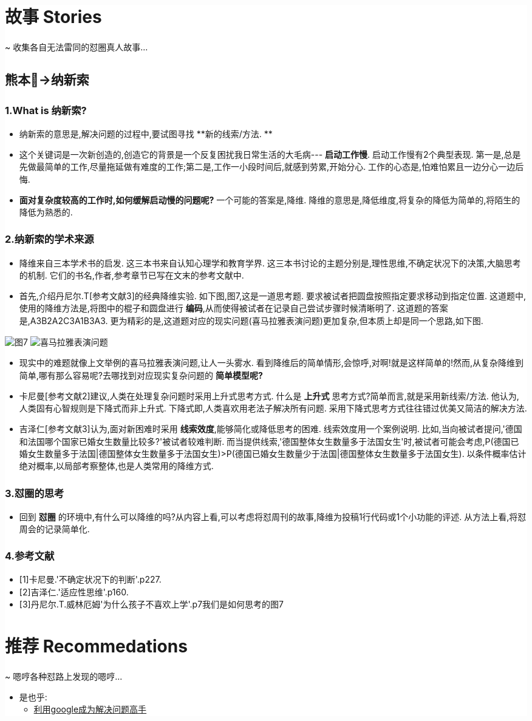 
# 故事 Stories
~ 收集各自无法雷同的怼圈真人故事...

## 熊本🐻->纳新索

### 1.What is 纳新索?
- 纳新索的意思是,解决问题的过程中,要试图寻找 **新的线索/方法. **

- 这个关键词是一次新创造的,创造它的背景是一个反复困扰我日常生活的大毛病--- **启动工作慢**. 启动工作慢有2个典型表现. 第一是,总是先做最简单的工作,尽量拖延做有难度的工作;第二是,工作一小段时间后,就感到劳累,开始分心. 工作的心态是,怕难怕累且一边分心一边后悔. 

- **面对复杂度较高的工作时,如何缓解启动慢的问题呢?** 一个可能的答案是,降维. 降维的意思是,降低维度,将复杂的降低为简单的,将陌生的降低为熟悉的. 

### 2.纳新索的学术来源
- 降维来自三本学术书的启发. 这三本书来自认知心理学和教育学界. 这三本书讨论的主题分别是,理性思维,不确定状况下的决策,大脑思考的机制. 它们的书名,作者,参考章节已写在文末的参考文献中. 

- 首先,介绍丹尼尔.T[参考文献3]的经典降维实验. 如下图,图7,这是一道思考题. 要求被试者把圆盘按照指定要求移动到指定位置. 这道题中,使用的降维方法是,将图中的棍子和圆盘进行 **编码**,从而使得被试者在记录自己尝试步骤时候清晰明了. 这道题的答案是,A3B2A2C3A1B3A3. 更为精彩的是,这道题对应的现实问题(喜马拉雅表演问题)更加复杂,但本质上却是同一个思路,如下图. 
<img src="https://user-images.githubusercontent.com/19412465/34465200-7abc4630-eede-11e7-88fa-f58900e7453f.jpg" width = "500" height = "350" alt="图7" align=center />
<img src="https://user-images.githubusercontent.com/19412465/34465201-7c20674a-eede-11e7-83c1-ab37322d0381.jpg" width = "500" height = "350" alt="喜马拉雅表演问题" align=center />

- 现实中的难题就像上文举例的喜马拉雅表演问题,让人一头雾水. 看到降维后的简单情形,会惊呼,对啊!就是这样简单的!然而,从复杂降维到简单,哪有那么容易呢?去哪找到对应现实复杂问题的 **简单模型呢?**

- 卡尼曼[参考文献2]建议,人类在处理复杂问题时采用上升式思考方式. 什么是 **上升式** 思考方式?简单而言,就是采用新线索/方法. 他认为,人类固有心智规则是下降式而非上升式. 下降式即,人类喜欢用老法子解决所有问题. 采用下降式思考方式往往错过优美又简洁的解决方法. 

- 吉泽仁[参考文献3]认为,面对新困难时采用 **线索效度**,能够简化或降低思考的困难. 线索效度用一个案例说明. 比如,当向被试者提问,'德国和法国哪个国家已婚女生数量比较多?'被试者较难判断. 而当提供线索,'德国整体女生数量多于法国女生'时,被试者可能会考虑,P(德国已婚女生数量多于法国|德国整体女生数量多于法国女生)>P(德国已婚女生数量少于法国|德国整体女生数量多于法国女生). 以条件概率估计绝对概率,以局部考察整体,也是人类常用的降维方式. 

### 3.怼圈的思考
- 回到 **怼圈** 的环境中,有什么可以降维的吗?从内容上看,可以考虑将怼周刊的故事,降维为投稿1行代码或1个小功能的评述. 从方法上看,将怼周会的记录简单化. 

### 4.参考文献

- [1]卡尼曼.'不确定状况下的判断'.p227.
- [2]吉泽仁.'适应性思维'.p160.
- [3]丹尼尔.T.威林厄姆'为什么孩子不喜欢上学'.p7我们是如何思考的图7



# 推荐 Recommedations
~ 嗯哼各种怼路上发现的嗯哼...

- 是也乎:
    + [利用google成为解决问题高手](https://mp.weixin.qq.com/s?__biz=MzIxOTI3NzczMQ==&mid=2654854847&idx=1&sn=982a0cd6588d0f0f331f847fa243ca29&chksm=8c14ce73bb63476525196427c3d7681515b1219da6a208a36c6fa99ac79cc6873f5dcae6da87&mpshare=1&scene=23&srcid=0310rhtekbO305i5SGqIc0l0#rd)
